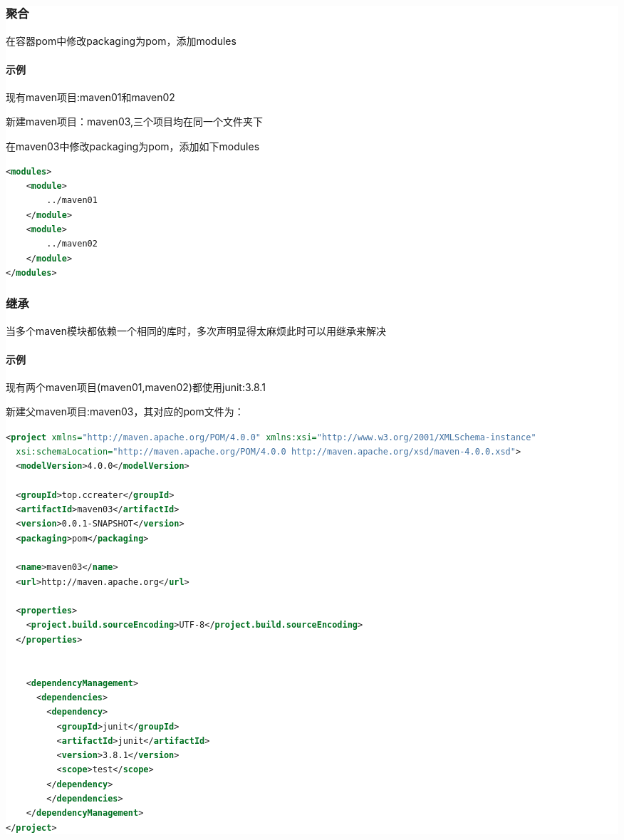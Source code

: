 

### 聚合



在容器pom中修改packaging为pom，添加modules

#### 示例

现有maven项目:maven01和maven02

新建maven项目：maven03,三个项目均在同一个文件夹下

在maven03中修改packaging为pom，添加如下modules

```xml
<modules>
    <module>
        ../maven01
    </module>
    <module>
        ../maven02
    </module>
</modules>
```



### 继承

当多个maven模块都依赖一个相同的库时，多次声明显得太麻烦此时可以用继承来解决

#### 示例

现有两个maven项目(maven01,maven02)都使用junit:3.8.1

新建父maven项目:maven03，其对应的pom文件为：

```xml
<project xmlns="http://maven.apache.org/POM/4.0.0" xmlns:xsi="http://www.w3.org/2001/XMLSchema-instance"
  xsi:schemaLocation="http://maven.apache.org/POM/4.0.0 http://maven.apache.org/xsd/maven-4.0.0.xsd">
  <modelVersion>4.0.0</modelVersion>

  <groupId>top.ccreater</groupId>
  <artifactId>maven03</artifactId>
  <version>0.0.1-SNAPSHOT</version>
  <packaging>pom</packaging>

  <name>maven03</name>
  <url>http://maven.apache.org</url>

  <properties>
    <project.build.sourceEncoding>UTF-8</project.build.sourceEncoding>
  </properties>


	<dependencyManagement>
	  <dependencies>
	    <dependency>
	      <groupId>junit</groupId>
	      <artifactId>junit</artifactId>
	      <version>3.8.1</version>
	      <scope>test</scope>
	    </dependency>
  		</dependencies>
	</dependencyManagement>
</project>
```